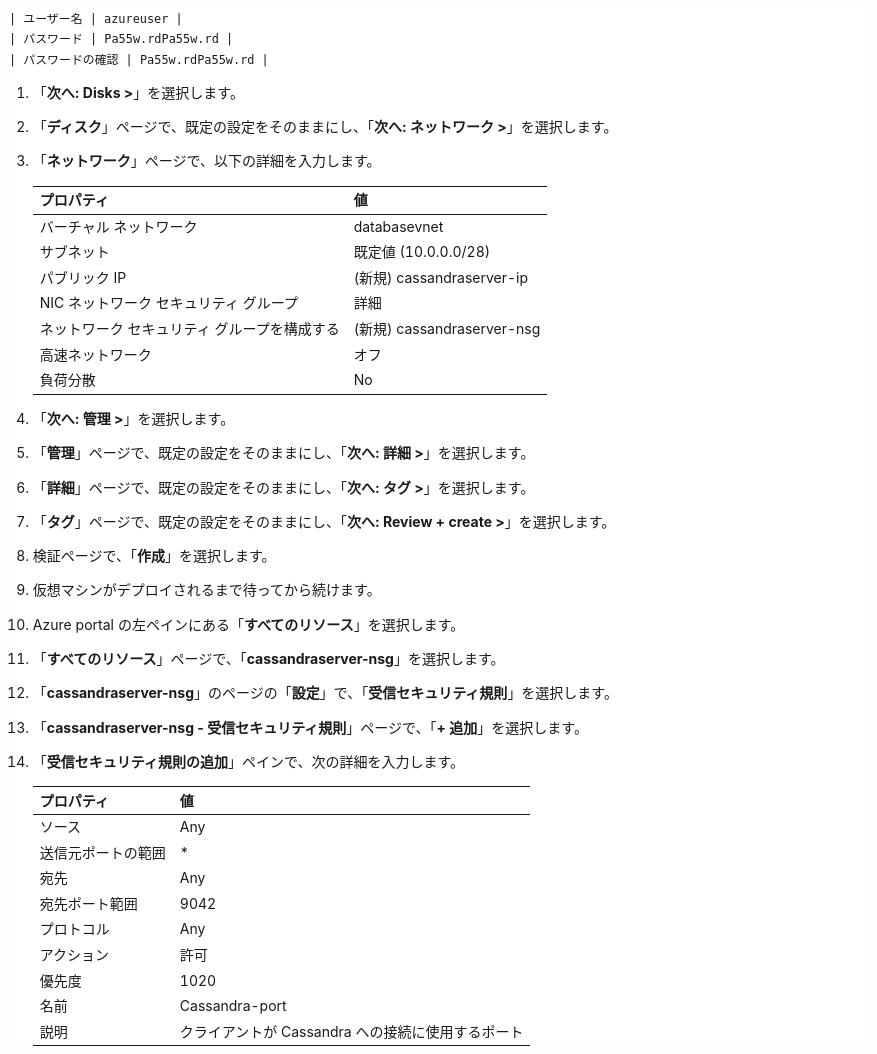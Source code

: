     | ユーザー名 | azureuser |
    | パスワード | Pa55w.rdPa55w.rd |
    | パスワードの確認 | Pa55w.rdPa55w.rd |

1. 「**次へ: Disks \>**」を選択します。
1. 「**ディスク**」ページで、既定の設定をそのままにし、「**次へ: ネットワーク \>**」を選択します。
1. 「**ネットワーク**」ページで、以下の詳細を入力します。

    | プロパティ  | 値  |
    |---|---|
    | バーチャル ネットワーク | databasevnet |
    | サブネット | 既定値 (10.0.0.0/28) |
    | パブリック IP | (新規) cassandraserver-ip |
    | NIC ネットワーク セキュリティ グループ | 詳細 |
    | ネットワーク セキュリティ グループを構成する | (新規) cassandraserver-nsg |
    | 高速ネットワーク | オフ |
    | 負荷分散 | No |

1. 「**次へ: 管理 \>**」を選択します。
1. 「**管理**」ページで、既定の設定をそのままにし、「**次へ: 詳細 \>**」を選択します。
1. 「**詳細**」ページで、既定の設定をそのままにし、「**次へ: タグ >**」を選択します。
1. 「**タグ**」ページで、既定の設定をそのままにし、「**次へ: Review + create \>**」を選択します。
1. 検証ページで、「**作成**」を選択します。
1. 仮想マシンがデプロイされるまで待ってから続けます。
1. Azure portal の左ペインにある「**すべてのリソース**」を選択します。
1. 「**すべてのリソース**」ページで、「**cassandraserver-nsg**」を選択します。
1. 「**cassandraserver-nsg**」のページの「**設定**」で、「**受信セキュリティ規則**」を選択します。
1. 「**cassandraserver-nsg - 受信セキュリティ規則**」ページで、「**+ 追加**」を選択します。
1. 「**受信セキュリティ規則の追加**」ペインで、次の詳細を入力します。

    | プロパティ  | 値  |
    |---|---|
    | ソース | Any |
    | 送信元ポートの範囲 | * |
    | 宛先 | Any |
    | 宛先ポート範囲 | 9042 |
    | プロトコル | Any |
    | アクション | 許可 |
    | 優先度 | 1020 |
    | 名前 | Cassandra-port |
    | 説明 | クライアントが Cassandra への接続に使用するポート |
